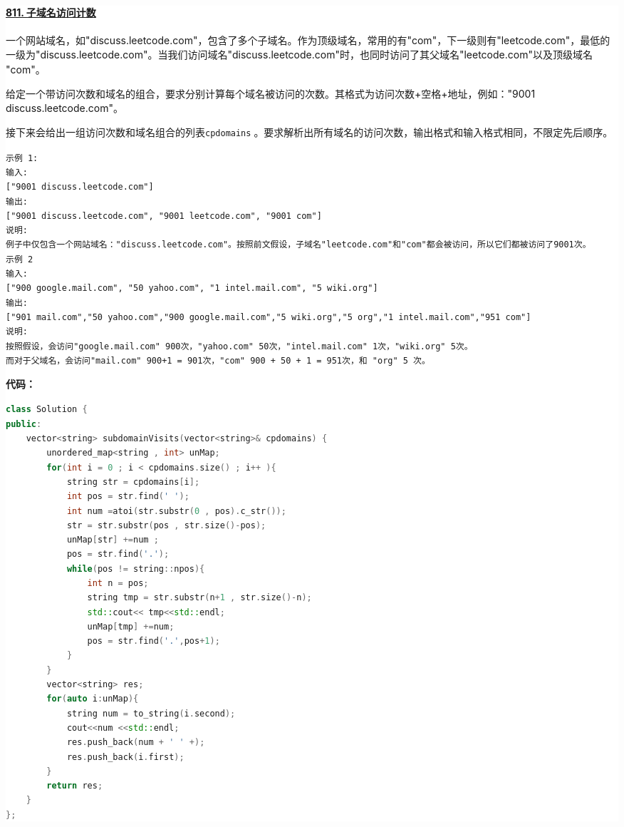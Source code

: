 #### [811. 子域名访问计数](https://leetcode-cn.com/problems/subdomain-visit-count/)

一个网站域名，如"discuss.leetcode.com"，包含了多个子域名。作为顶级域名，常用的有"com"，下一级则有"leetcode.com"，最低的一级为"discuss.leetcode.com"。当我们访问域名"discuss.leetcode.com"时，也同时访问了其父域名"leetcode.com"以及顶级域名 "com"。

给定一个带访问次数和域名的组合，要求分别计算每个域名被访问的次数。其格式为访问次数+空格+地址，例如："9001 discuss.leetcode.com"。

接下来会给出一组访问次数和域名组合的列表`cpdomains` 。要求解析出所有域名的访问次数，输出格式和输入格式相同，不限定先后顺序。

```
示例 1:
输入: 
["9001 discuss.leetcode.com"]
输出: 
["9001 discuss.leetcode.com", "9001 leetcode.com", "9001 com"]
说明: 
例子中仅包含一个网站域名："discuss.leetcode.com"。按照前文假设，子域名"leetcode.com"和"com"都会被访问，所以它们都被访问了9001次。
示例 2
输入: 
["900 google.mail.com", "50 yahoo.com", "1 intel.mail.com", "5 wiki.org"]
输出: 
["901 mail.com","50 yahoo.com","900 google.mail.com","5 wiki.org","5 org","1 intel.mail.com","951 com"]
说明: 
按照假设，会访问"google.mail.com" 900次，"yahoo.com" 50次，"intel.mail.com" 1次，"wiki.org" 5次。
而对于父域名，会访问"mail.com" 900+1 = 901次，"com" 900 + 50 + 1 = 951次，和 "org" 5 次。
```

**代码：**

```c++
class Solution {
public:
    vector<string> subdomainVisits(vector<string>& cpdomains) {
        unordered_map<string , int> unMap;
        for(int i = 0 ; i < cpdomains.size() ; i++ ){
            string str = cpdomains[i];
            int pos = str.find(' ');
            int num =atoi(str.substr(0 , pos).c_str());
            str = str.substr(pos , str.size()-pos);
            unMap[str] +=num ;
            pos = str.find('.');
            while(pos != string::npos){
                int n = pos;
                string tmp = str.substr(n+1 , str.size()-n);
                std::cout<< tmp<<std::endl;
                unMap[tmp] +=num;
                pos = str.find('.',pos+1);
            }
        }
        vector<string> res;
        for(auto i:unMap){
            string num = to_string(i.second);
            cout<<num <<std::endl;
            res.push_back(num + ' ' +);
            res.push_back(i.first);            
        }
        return res;
    }
};
```
